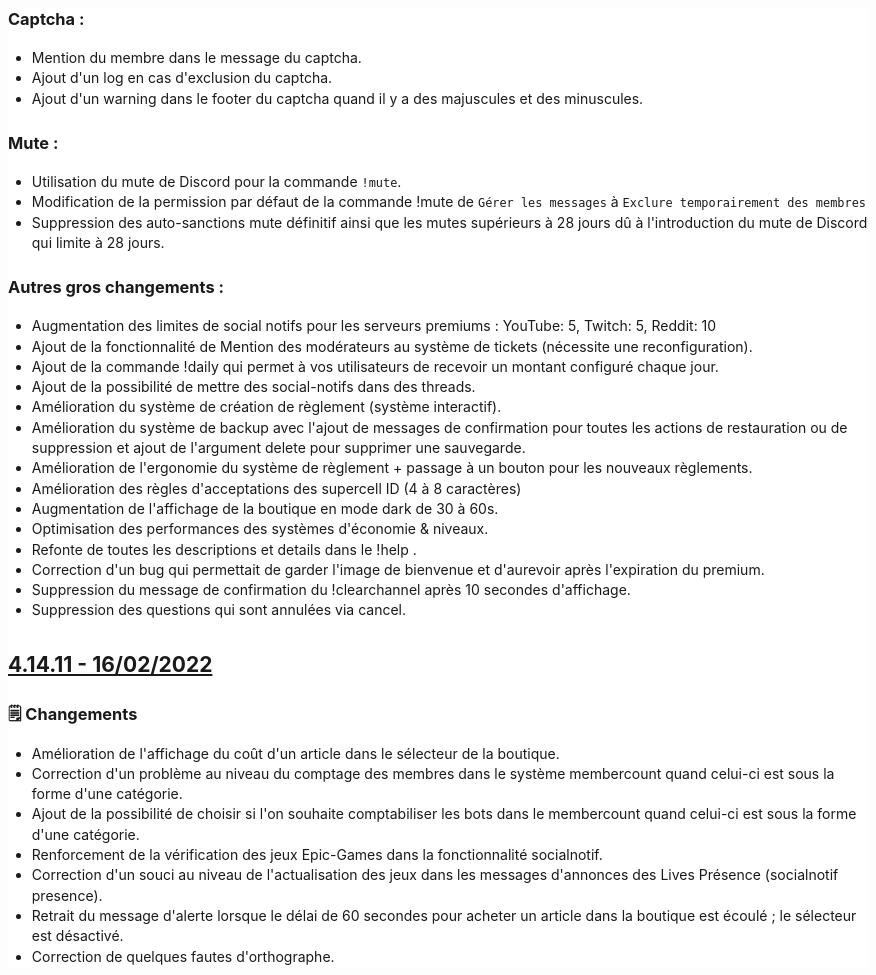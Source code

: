 ### **Captcha :** <a href="#captcha" id="captcha"></a>

* Mention du membre dans le message du captcha.
* Ajout d'un log en cas d'exclusion du captcha.
* Ajout d'un warning dans le footer du captcha quand il y a des majuscules et des minuscules.

### **Mute :** <a href="#mute" id="mute"></a>

* Utilisation du mute de Discord pour la commande `!mute`.
* Modification de la permission par défaut de la commande !mute de `Gérer les messages` à `Exclure temporairement des membres`
* Suppression des auto-sanctions mute définitif ainsi que les mutes supérieurs à 28 jours dû à l'introduction du mute de Discord qui limite à 28 jours.

### **Autres gros changements :** <a href="#changements" id="changements"></a>

* Augmentation des limites de social notifs pour les serveurs premiums : YouTube: 5, Twitch: 5, Reddit: 10
* Ajout de la fonctionnalité de Mention des modérateurs au système de tickets (nécessite une reconfiguration).
* Ajout de la commande !daily qui permet à vos utilisateurs de recevoir un montant configuré chaque jour.
* Ajout de la possibilité de mettre des social-notifs dans des threads.
* Amélioration du système de création de règlement (système interactif).
* Amélioration du système de backup avec l'ajout de messages de confirmation pour toutes les actions de restauration ou de suppression et ajout de l'argument delete pour supprimer une sauvegarde.
* Amélioration de l'ergonomie du système de règlement + passage à un bouton pour les nouveaux règlements.
* Amélioration des règles d'acceptations des supercell ID (4 à 8 caractères)
* Augmentation de l'affichage de la boutique en mode dark de 30 à 60s.
* Optimisation des performances des systèmes d'économie & niveaux.
* Refonte de toutes les descriptions et details dans le !help .
* Correction d'un bug qui permettait de garder l'image de bienvenue et d'aurevoir après l'expiration du premium.
* Suppression du message de confirmation du !clearchannel après 10 secondes d'affichage.
* Suppression des questions qui sont annulées via cancel.

## [4.14.11 - 16/02/2022](https://discord.com/channels/422112414964908042/599942732559024138/943311130200272956) <a href="#4-14-11" id="4-14-11"></a>

### 🗒️ Changements <a href="#changements" id="changements"></a>

* Amélioration de l'affichage du coût d'un article dans le sélecteur de la boutique.
* Correction d'un problème au niveau du comptage des membres dans le système membercount quand celui-ci est sous la forme d'une catégorie.
* Ajout de la possibilité de choisir si l'on souhaite comptabiliser les bots dans le membercount quand celui-ci est sous la forme d'une catégorie.
* Renforcement de la vérification des jeux Epic-Games dans la fonctionnalité socialnotif.
* Correction d'un souci au niveau de l'actualisation des jeux dans les messages d'annonces des Lives Présence (socialnotif presence).
* Retrait du message d'alerte lorsque le délai de 60 secondes pour acheter un article dans la boutique est écoulé ; le sélecteur est désactivé.
* Correction de quelques fautes d'orthographe.
